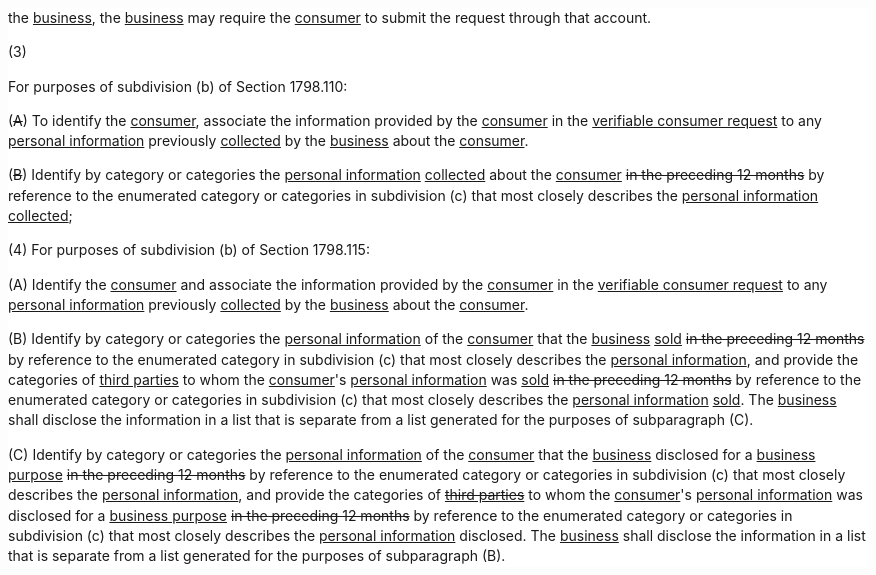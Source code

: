 the [business](#1798.140(c)), the [business](#1798.140(c)) may require the [consumer](#1798.140(g)) to submit the
request through that account.



\(3)

 For purposes of subdivision (b) of Section 1798.110:

\(~~A~~) To identify the [consumer](#1798.140(g)), associate the information provided
by the [consumer](#1798.140(g)) in the [verifiable consumer request](#1798.140(y)) to any [personal
information](#1798.140(o)) previously [collected](#1798.140(e)) by the [business](#1798.140(c)) about the [consumer](#1798.140(g)).

\(~~B~~) Identify by category or categories the [personal information](#1798.140(o))
[collected](#1798.140(e)) about the [consumer](#1798.140(g)) ~~in the preceding 12 months~~  by reference to the enumerated category or
categories in subdivision (c) that most closely describes the [personal
information](#1798.140(o)) [collected](#1798.140(e)); 

\(4) For purposes of subdivision (b) of Section 1798.115:

\(A) Identify the [consumer](#1798.140(g)) and associate the information provided by the
[consumer](#1798.140(g)) in the [verifiable consumer request](#1798.140(y)) to any [personal information](#1798.140(o))
previously [collected](#1798.140(e)) by the [business](#1798.140(c)) about the [consumer](#1798.140(g)).

\(B) Identify by category or categories the [personal information](#1798.140(o)) of the
[consumer](#1798.140(g)) that the [business](#1798.140(c)) [sold](#1798.140(t))  ~~in the preceding 12
months~~  by reference to the
enumerated category in subdivision (c) that most closely describes the
[personal information](#1798.140(o)), and provide the categories of [third parties](#1798.140(w)) to
whom the [consumer](#1798.140(g))'s [personal information](#1798.140(o)) was [sold](#1798.140(t))  ~~in the
preceding 12 months~~  by
reference to the enumerated category or categories in subdivision (c)
that most closely describes the [personal information](#1798.140(o)) [sold](#1798.140(t)). The [business](#1798.140(c))
shall disclose the information in a list that is separate from a list
generated for the purposes of subparagraph (C).

\(C) Identify by category or categories the [personal information](#1798.140(o)) of the
[consumer](#1798.140(g)) that the [business](#1798.140(c)) disclosed for a [business purpose](#1798.140(d)) ~~in the
preceding 12 months~~  by
reference to the enumerated category or categories in subdivision (c)
that most closely describes the [personal information](#1798.140(o)), and provide the
categories of ~~[third parties](#1798.140(w))~~  to whom the [consumer](#1798.140(g))'s
[personal information](#1798.140(o)) was disclosed for a [business purpose](#1798.140(d)) ~~in the
preceding 12 months~~  by
reference to the enumerated category or categories in subdivision (c)
that most closely describes the [personal information](#1798.140(o)) disclosed. The
[business](#1798.140(c)) shall disclose the information in a list that is separate from
a list generated for the purposes of subparagraph (B).
